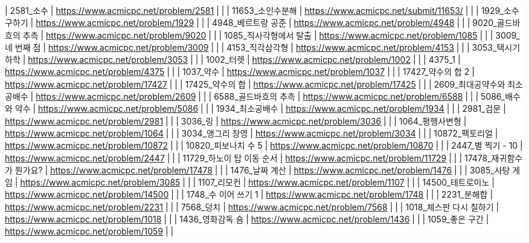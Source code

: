 | 2581\_소수                                 | https://www.acmicpc.net/problem/2581  |                                    |
| 11653\_소인수분해                          | https://www.acmicpc.net/submit/11653/ |                                    |
| 1929\_소수 구하기                          | https://www.acmicpc.net/problem/1929  |                                    |
| 4948\_베르트랑 공준                        | https://www.acmicpc.net/problem/4948  |                                    |
| 9020\_골드바흐의 추측                      | https://www.acmicpc.net/problem/9020  |                                    |
| 1085\_직사각형에서 탈출                    | https://www.acmicpc.net/problem/1085  |                                    |
| 3009\_네 번째 점                           | https://www.acmicpc.net/problem/3009  |                                    |
| 4153\_직각삼각형                           | https://www.acmicpc.net/problem/4153  |                                    |
| 3053\_택시기하학                           | https://www.acmicpc.net/problem/3053  |                                    |
| 1002\_터렛                                 | https://www.acmicpc.net/problem/1002  |                                    |
| 4375_1                                     | https://www.acmicpc.net/problem/4375  |                                    |
| 1037\_약수                                 | https://www.acmicpc.net/problem/1037  |                                    |
| 17427\_약수의 합 2                         | https://www.acmicpc.net/problem/17427 |                                    |
| 17425\_약수의 합                           | https://www.acmicpc.net/problem/17425 |                                    |
| 2609\_최대공약수와 최소공배수              | https://www.acmicpc.net/problem/2609  |                                    |
| 6588\_골드바흐의 추측                      | https://www.acmicpc.net/problem/6588  |                                    |
| 5086\_배수와 약수                          | https://www.acmicpc.net/problem/5086  |                                    |
| 1934\_최소공배수                           | https://www.acmicpc.net/problem/1934  |                                    |
| 2981\_검문                                 | https://www.acmicpc.net/problem/2981  |                                    |
| 3036\_링                                   | https://www.acmicpc.net/problem/3036  |                                    |
| 1064\_평행사변형                           | https://www.acmicpc.net/problem/1064  |                                    |
| 3034\_앵그리 창영                          | https://www.acmicpc.net/problem/3034  |                                    |
| 10872\_팩토리얼                            | https://www.acmicpc.net/problem/10872 |                                    |
| 10820\_피보나치 수 5                       | https://www.acmicpc.net/problem/10870 |                                    |
| 2447\_별 찍기 - 10                         | https://www.acmicpc.net/problem/2447  |                                    |
| 11729\_하노이 탑 이동 순서                 | https://www.acmicpc.net/problem/11729 |                                    |
| 17478\_재귀함수가 뭔가요?                  | https://www.acmicpc.net/problem/17478 |                                    |
| 1476\_날짜 계산                            | https://www.acmicpc.net/problem/1476  |                                    |
| 3085\_사탕 게임                            | https://www.acmicpc.net/problem/3085  |                                    |
| 1107\_리모컨                               | https://www.acmicpc.net/problem/1107  |                                    |
| 14500\_테트로미노                          | https://www.acmicpc.net/problem/14500 |                                    |
| 1748\_수 이어 쓰기 1                       | https://www.acmicpc.net/problem/1748  |                                    |
| 2231\_분해합                               | https://www.acmicpc.net/problem/2231  |                                    |
| 7568\_덩치                                 | https://www.acmicpc.net/problem/7568  |                                    |
| 1018\_체스판 다시 칠하기                   | https://www.acmicpc.net/problem/1018  |                                    |
| 1436\_영화감독 숌                          | https://www.acmicpc.net/problem/1436  |                                    |
| 1059\_좋은 구간                            | https://www.acmicpc.net/problem/1059  |                                    |